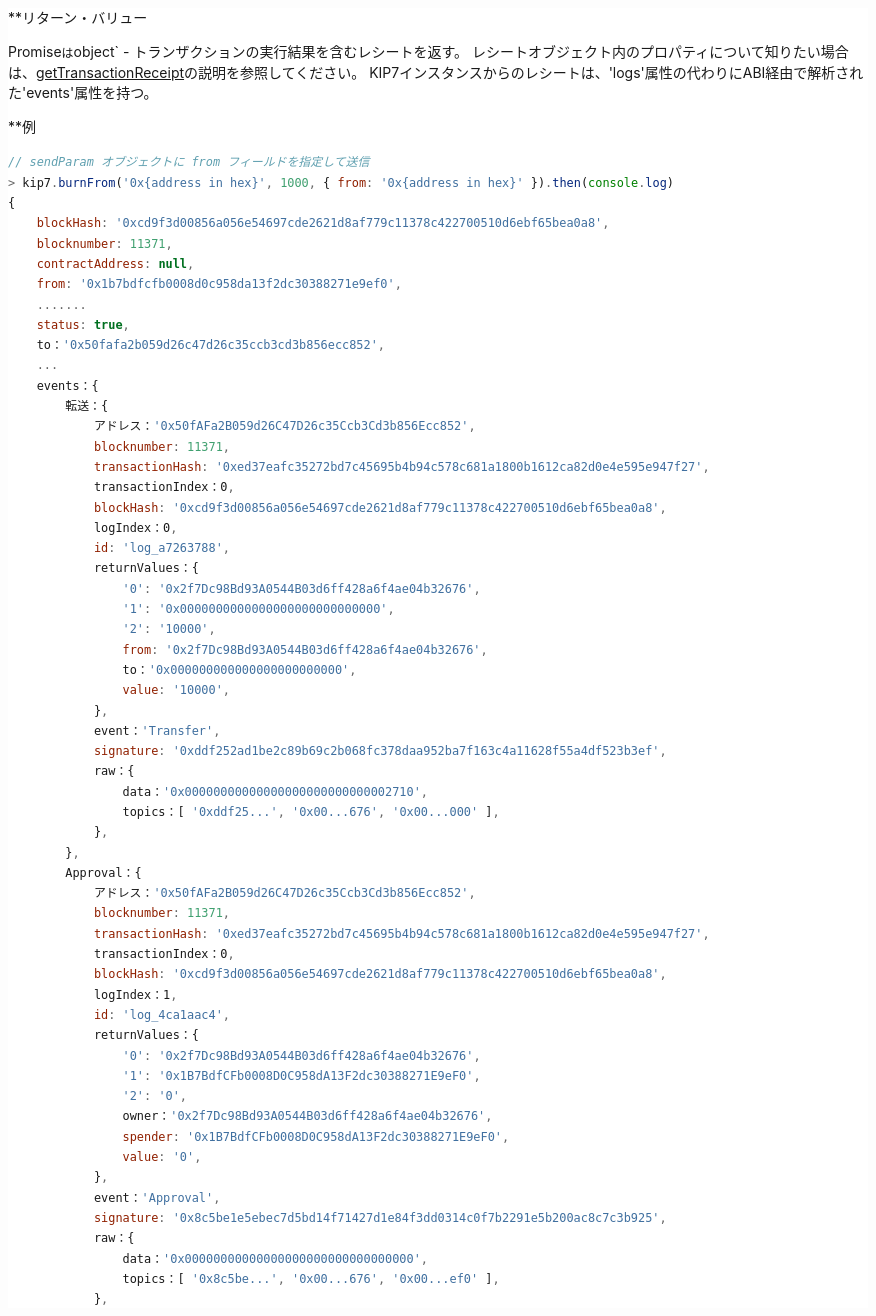 \*\*リターン・バリュー

Promise`は`object\` - トランザクションの実行結果を含むレシートを返す。 レシートオブジェクト内のプロパティについて知りたい場合は、[getTransactionReceipt]の説明を参照してください。 KIP7インスタンスからのレシートは、'logs'属性の代わりにABI経由で解析された'events'属性を持つ。

\*\*例

```javascript
// sendParam オブジェクトに from フィールドを指定して送信 
> kip7.burnFrom('0x{address in hex}', 1000, { from: '0x{address in hex}' }).then(console.log)
{
    blockHash: '0xcd9f3d00856a056e54697cde2621d8af779c11378c422700510d6ebf65bea0a8',
    blocknumber: 11371,
    contractAddress: null,
    from: '0x1b7bdfcfb0008d0c958da13f2dc30388271e9ef0',
    .......
    status: true,
    to：'0x50fafa2b059d26c47d26c35ccb3cd3b856ecc852',
    ...
    events：{
        転送：{
            アドレス：'0x50fAFa2B059d26C47D26c35Ccb3Cd3b856Ecc852',
            blocknumber: 11371,
            transactionHash: '0xed37eafc35272bd7c45695b4b94c578c681a1800b1612ca82d0e4e595e947f27',
            transactionIndex：0,
            blockHash: '0xcd9f3d00856a056e54697cde2621d8af779c11378c422700510d6ebf65bea0a8',
            logIndex：0,
            id: 'log_a7263788',
            returnValues：{
                '0': '0x2f7Dc98Bd93A0544B03d6ff428a6f4ae04b32676',
                '1': '0x0000000000000000000000000000',
                '2': '10000',
                from: '0x2f7Dc98Bd93A0544B03d6ff428a6f4ae04b32676',
                to：'0x000000000000000000000000',
                value: '10000',
            },
            event：'Transfer',
            signature: '0xddf252ad1be2c89b69c2b068fc378daa952ba7f163c4a11628f55a4df523b3ef',
            raw：{
                data：'0x00000000000000000000000000002710',
                topics：[ '0xddf25...', '0x00...676', '0x00...000' ],
            },
        },
        Approval：{
            アドレス：'0x50fAFa2B059d26C47D26c35Ccb3Cd3b856Ecc852',
            blocknumber: 11371,
            transactionHash: '0xed37eafc35272bd7c45695b4b94c578c681a1800b1612ca82d0e4e595e947f27',
            transactionIndex：0,
            blockHash: '0xcd9f3d00856a056e54697cde2621d8af779c11378c422700510d6ebf65bea0a8',
            logIndex：1,
            id: 'log_4ca1aac4',
            returnValues：{
                '0': '0x2f7Dc98Bd93A0544B03d6ff428a6f4ae04b32676',
                '1': '0x1B7BdfCFb0008D0C958dA13F2dc30388271E9eF0',
                '2': '0',
                owner：'0x2f7Dc98Bd93A0544B03d6ff428a6f4ae04b32676',
                spender: '0x1B7BdfCFb0008D0C958dA13F2dc30388271E9eF0',
                value: '0',
            },
            event：'Approval',
            signature: '0x8c5be1e5ebec7d5bd14f71427d1e84f3dd0314c0f7b2291e5b200ac8c7c3b925',
            raw：{
                data：'0x00000000000000000000000000000000',
                topics：[ '0x8c5be...', '0x00...676', '0x00...ef0' ],
            },
```

[getTransactionReceipt]: ../caver-rpc/klay.md#caver-rpc-klay-gettransactionreceipt